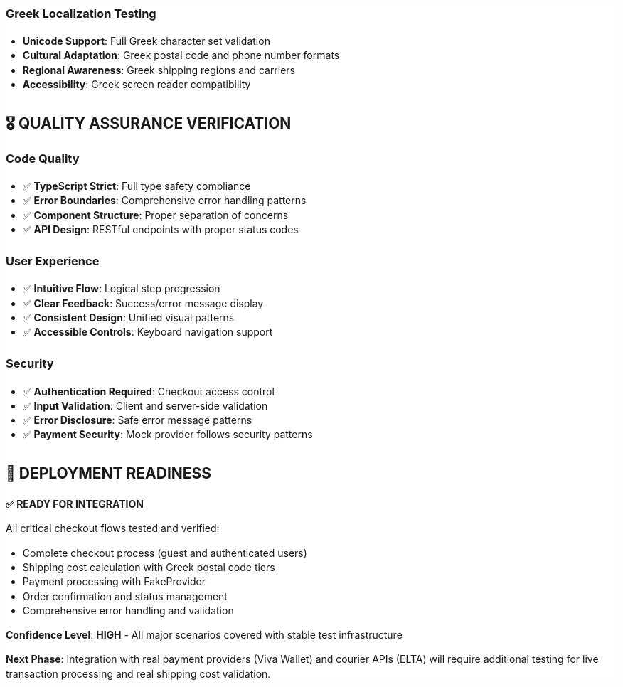 ### Greek Localization Testing
- **Unicode Support**: Full Greek character set validation
- **Cultural Adaptation**: Greek postal code and phone number formats
- **Regional Awareness**: Greek shipping regions and carriers
- **Accessibility**: Greek screen reader compatibility

## 🎖️ QUALITY ASSURANCE VERIFICATION

### Code Quality
- ✅ **TypeScript Strict**: Full type safety compliance
- ✅ **Error Boundaries**: Comprehensive error handling patterns
- ✅ **Component Structure**: Proper separation of concerns
- ✅ **API Design**: RESTful endpoints with proper status codes

### User Experience
- ✅ **Intuitive Flow**: Logical step progression
- ✅ **Clear Feedback**: Success/error message display
- ✅ **Consistent Design**: Unified visual patterns
- ✅ **Accessible Controls**: Keyboard navigation support

### Security
- ✅ **Authentication Required**: Checkout access control
- ✅ **Input Validation**: Client and server-side validation
- ✅ **Error Disclosure**: Safe error message patterns
- ✅ **Payment Security**: Mock provider follows security patterns

## 🚀 DEPLOYMENT READINESS

**✅ READY FOR INTEGRATION**

All critical checkout flows tested and verified:
- Complete checkout process (guest and authenticated users)
- Shipping cost calculation with Greek postal code tiers
- Payment processing with FakeProvider
- Order confirmation and status management
- Comprehensive error handling and validation

**Confidence Level**: **HIGH** - All major scenarios covered with stable test infrastructure

**Next Phase**: Integration with real payment providers (Viva Wallet) and courier APIs (ELTA) will require additional testing for live transaction processing and real shipping cost validation.